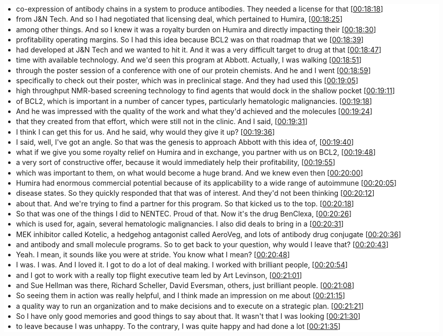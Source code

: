 *  co-expression of antibody chains in a system to produce antibodies. They needed a license for that [[00:18:18](https://www.youtube.com/watch?v=qC4Yj5LT7HU&t=1098.3999999999999s)]
*  from J&N Tech. And so I had negotiated that licensing deal, which pertained to Humira, [[00:18:25](https://www.youtube.com/watch?v=qC4Yj5LT7HU&t=1105.84s)]
*  among other things. And so I knew it was a royalty burden on Humira and directly impacting their [[00:18:30](https://www.youtube.com/watch?v=qC4Yj5LT7HU&t=1110.24s)]
*  profitability operating margins. So I had this idea because BCL2 was on that roadmap that we [[00:18:39](https://www.youtube.com/watch?v=qC4Yj5LT7HU&t=1119.36s)]
*  had developed at J&N Tech and we wanted to hit it. And it was a very difficult target to drug at that [[00:18:47](https://www.youtube.com/watch?v=qC4Yj5LT7HU&t=1127.04s)]
*  time with available technology. And we'd seen this program at Abbott. Actually, I was walking [[00:18:51](https://www.youtube.com/watch?v=qC4Yj5LT7HU&t=1131.44s)]
*  through the poster session of a conference with one of our protein chemists. And he and I went [[00:18:59](https://www.youtube.com/watch?v=qC4Yj5LT7HU&t=1139.2s)]
*  specifically to check out their poster, which was in preclinical stage. And they had used this [[00:19:05](https://www.youtube.com/watch?v=qC4Yj5LT7HU&t=1145.3600000000001s)]
*  high throughput NMR-based screening technology to find agents that would dock in the shallow pocket [[00:19:11](https://www.youtube.com/watch?v=qC4Yj5LT7HU&t=1151.28s)]
*  of BCL2, which is important in a number of cancer types, particularly hematologic malignancies. [[00:19:18](https://www.youtube.com/watch?v=qC4Yj5LT7HU&t=1158.64s)]
*  And he was impressed with the quality of the work and what they'd achieved and the molecules [[00:19:24](https://www.youtube.com/watch?v=qC4Yj5LT7HU&t=1164.96s)]
*  that they created from that effort, which were still not in the clinic. And I said, [[00:19:31](https://www.youtube.com/watch?v=qC4Yj5LT7HU&t=1171.12s)]
*  I think I can get this for us. And he said, why would they give it up? [[00:19:36](https://www.youtube.com/watch?v=qC4Yj5LT7HU&t=1176.3999999999999s)]
*  I said, well, I've got an angle. So that was the genesis to approach Abbott with this idea of, [[00:19:40](https://www.youtube.com/watch?v=qC4Yj5LT7HU&t=1180.56s)]
*  what if we give you some royalty relief on Humira and in exchange, you partner with us on BCL2, [[00:19:48](https://www.youtube.com/watch?v=qC4Yj5LT7HU&t=1188.3999999999999s)]
*  a very sort of constructive offer, because it would immediately help their profitability, [[00:19:55](https://www.youtube.com/watch?v=qC4Yj5LT7HU&t=1195.28s)]
*  which was important to them, on what would become a huge brand. And we knew even then [[00:20:00](https://www.youtube.com/watch?v=qC4Yj5LT7HU&t=1200.8799999999999s)]
*  Humira had enormous commercial potential because of its applicability to a wide range of autoimmune [[00:20:05](https://www.youtube.com/watch?v=qC4Yj5LT7HU&t=1205.84s)]
*  disease states. So they quickly responded that that was of interest. And they'd not been thinking [[00:20:12](https://www.youtube.com/watch?v=qC4Yj5LT7HU&t=1212.3999999999999s)]
*  about that. And we're trying to find a partner for this program. So that kicked us to the top. [[00:20:18](https://www.youtube.com/watch?v=qC4Yj5LT7HU&t=1218.96s)]
*  So that was one of the things I did to NENTEC. Proud of that. Now it's the drug BenClexa, [[00:20:26](https://www.youtube.com/watch?v=qC4Yj5LT7HU&t=1226.16s)]
*  which is used for, again, several hematologic malignancies. I also did deals to bring in a [[00:20:31](https://www.youtube.com/watch?v=qC4Yj5LT7HU&t=1231.5200000000002s)]
*  MEK inhibitor called Kotelic, a hedgehog antagonist called AeroVeg, and lots of antibody drug conjugate [[00:20:36](https://www.youtube.com/watch?v=qC4Yj5LT7HU&t=1236.72s)]
*  and antibody and small molecule programs. So to get back to your question, why would I leave that? [[00:20:43](https://www.youtube.com/watch?v=qC4Yj5LT7HU&t=1243.0400000000002s)]
*  Yeah. I mean, it sounds like you were at stride. You know what I mean? [[00:20:48](https://www.youtube.com/watch?v=qC4Yj5LT7HU&t=1248.64s)]
*  I was. I was. And I loved it. I got to do a lot of deal making. I worked with brilliant people, [[00:20:54](https://www.youtube.com/watch?v=qC4Yj5LT7HU&t=1254.0800000000002s)]
*  and I got to work with a really top flight executive team led by Art Levinson, [[00:21:01](https://www.youtube.com/watch?v=qC4Yj5LT7HU&t=1261.04s)]
*  and Sue Hellman was there, Richard Scheller, David Eversman, others, just brilliant people. [[00:21:08](https://www.youtube.com/watch?v=qC4Yj5LT7HU&t=1268.5600000000002s)]
*  So seeing them in action was really helpful, and I think made an impression on me about [[00:21:15](https://www.youtube.com/watch?v=qC4Yj5LT7HU&t=1275.76s)]
*  a quality way to run an organization and to make decisions and to execute on a strategic plan. [[00:21:21](https://www.youtube.com/watch?v=qC4Yj5LT7HU&t=1281.92s)]
*  So I have only good memories and good things to say about that. It wasn't that I was looking [[00:21:30](https://www.youtube.com/watch?v=qC4Yj5LT7HU&t=1290.56s)]
*  to leave because I was unhappy. To the contrary, I was quite happy and had done a lot [[00:21:35](https://www.youtube.com/watch?v=qC4Yj5LT7HU&t=1295.44s)]